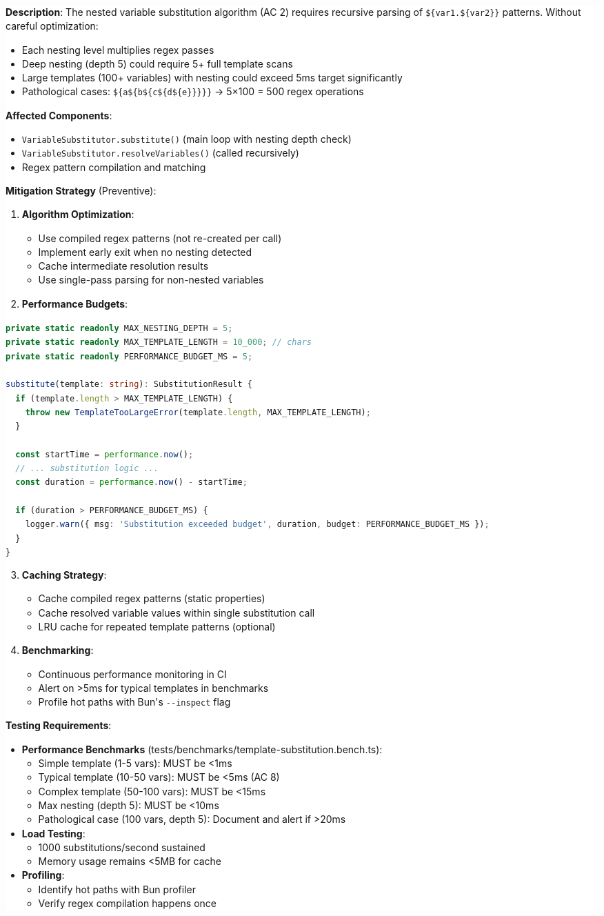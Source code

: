 **Description**:
The nested variable substitution algorithm (AC 2) requires recursive parsing of `${var1.${var2}}` patterns. Without careful optimization:
- Each nesting level multiplies regex passes
- Deep nesting (depth 5) could require 5+ full template scans
- Large templates (100+ variables) with nesting could exceed 5ms target significantly
- Pathological cases: `${a${b${c${d${e}}}}}` → 5×100 = 500 regex operations

**Affected Components**:
- `VariableSubstitutor.substitute()` (main loop with nesting depth check)
- `VariableSubstitutor.resolveVariables()` (called recursively)
- Regex pattern compilation and matching

**Mitigation Strategy** (Preventive):

1. **Algorithm Optimization**:
   - Use compiled regex patterns (not re-created per call)
   - Implement early exit when no nesting detected
   - Cache intermediate resolution results
   - Use single-pass parsing for non-nested variables

2. **Performance Budgets**:
```typescript
private static readonly MAX_NESTING_DEPTH = 5;
private static readonly MAX_TEMPLATE_LENGTH = 10_000; // chars
private static readonly PERFORMANCE_BUDGET_MS = 5;

substitute(template: string): SubstitutionResult {
  if (template.length > MAX_TEMPLATE_LENGTH) {
    throw new TemplateTooLargeError(template.length, MAX_TEMPLATE_LENGTH);
  }

  const startTime = performance.now();
  // ... substitution logic ...
  const duration = performance.now() - startTime;

  if (duration > PERFORMANCE_BUDGET_MS) {
    logger.warn({ msg: 'Substitution exceeded budget', duration, budget: PERFORMANCE_BUDGET_MS });
  }
}
```

3. **Caching Strategy**:
   - Cache compiled regex patterns (static properties)
   - Cache resolved variable values within single substitution call
   - LRU cache for repeated template patterns (optional)

4. **Benchmarking**:
   - Continuous performance monitoring in CI
   - Alert on >5ms for typical templates in benchmarks
   - Profile hot paths with Bun's `--inspect` flag

**Testing Requirements**:
- **Performance Benchmarks** (tests/benchmarks/template-substitution.bench.ts):
  - Simple template (1-5 vars): MUST be <1ms
  - Typical template (10-50 vars): MUST be <5ms (AC 8)
  - Complex template (50-100 vars): MUST be <15ms
  - Max nesting (depth 5): MUST be <10ms
  - Pathological case (100 vars, depth 5): Document and alert if >20ms
- **Load Testing**:
  - 1000 substitutions/second sustained
  - Memory usage remains <5MB for cache
- **Profiling**:
  - Identify hot paths with Bun profiler
  - Verify regex compilation happens once
